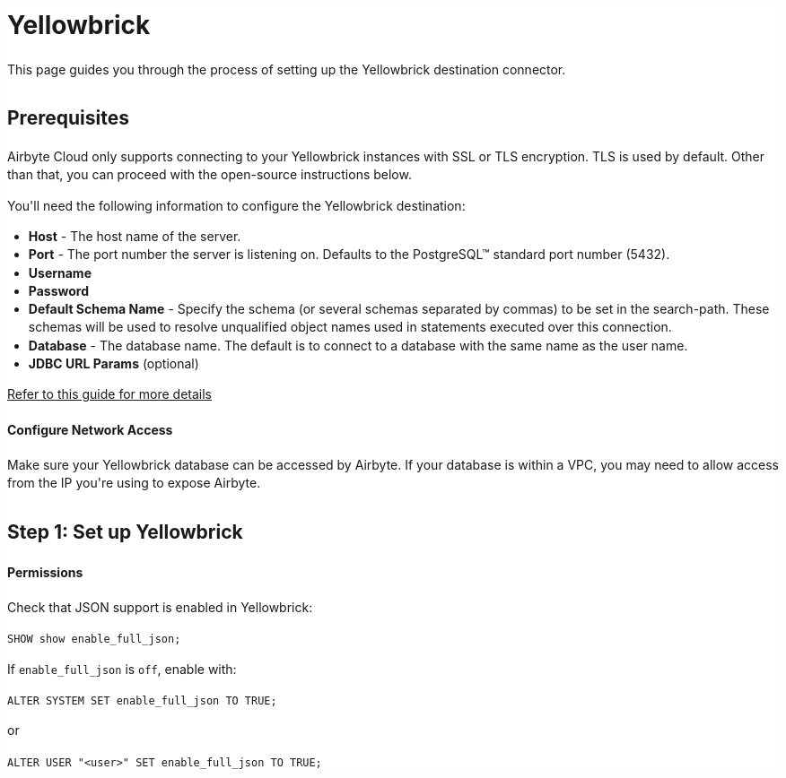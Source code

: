 # Yellowbrick

This page guides you through the process of setting up the Yellowbrick destination connector.

## Prerequisites

Airbyte Cloud only supports connecting to your Yellowbrick instances with SSL or TLS encryption. TLS is
used by default. Other than that, you can proceed with the open-source instructions below.

You'll need the following information to configure the Yellowbrick destination:

- **Host** - The host name of the server.
- **Port** - The port number the server is listening on. Defaults to the PostgreSQL™ standard port number (5432).
- **Username**
- **Password**
- **Default Schema Name** - Specify the schema (or several schemas separated by commas) to be set in the search-path. These schemas will be used to resolve unqualified object names used in statements executed over this connection.
- **Database** - The database name. The default is to connect to a database with the same name as the user name.
- **JDBC URL Params** (optional)

[Refer to this guide for more details](https://docs.yellowbrick.com/7.0.1/client_tools/setup_database_connection.html)

#### Configure Network Access

Make sure your Yellowbrick database can be accessed by Airbyte. If your database is within a VPC, you
may need to allow access from the IP you're using to expose Airbyte.

## Step 1: Set up Yellowbrick

#### **Permissions**

Check that JSON support is enabled in Yellowbrick:

```
SHOW show enable_full_json;
```

If `enable_full_json` is `off`, enable with:

```
ALTER SYSTEM SET enable_full_json TO TRUE;
```

or

```
ALTER USER "<user>" SET enable_full_json TO TRUE;
```
